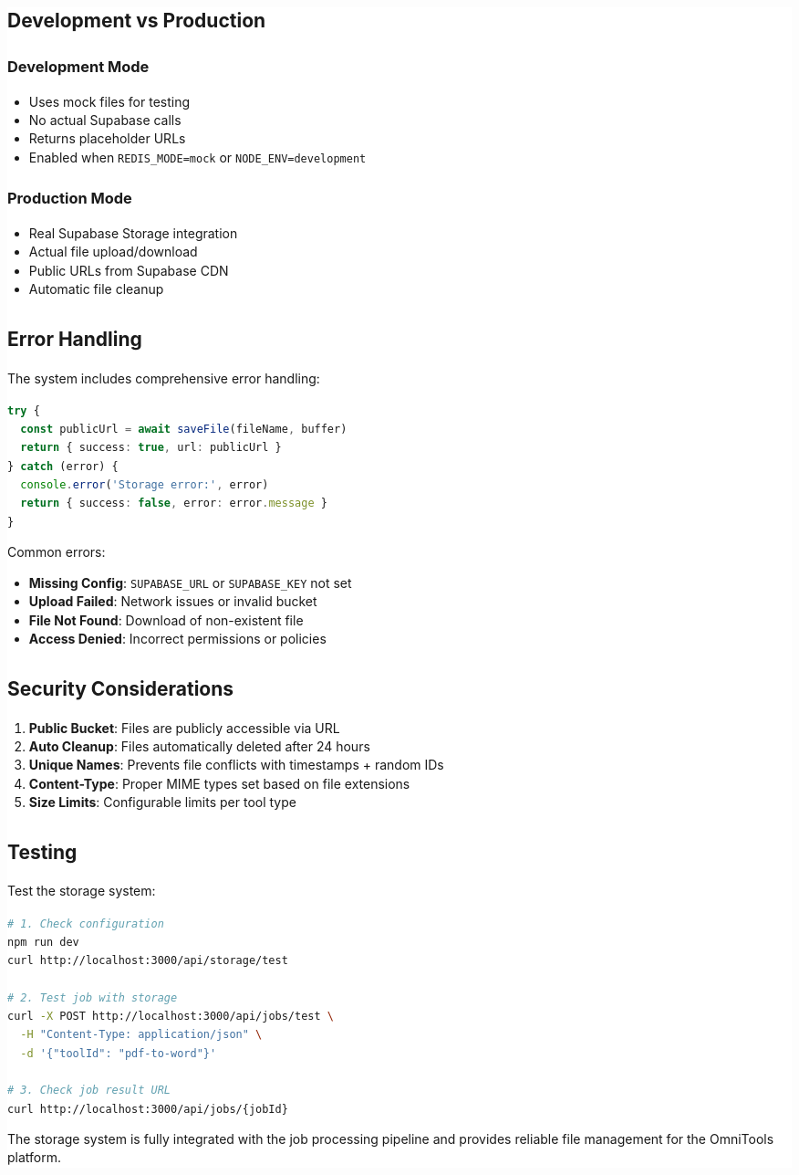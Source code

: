 ## Development vs Production

### Development Mode
- Uses mock files for testing
- No actual Supabase calls
- Returns placeholder URLs
- Enabled when `REDIS_MODE=mock` or `NODE_ENV=development`

### Production Mode  
- Real Supabase Storage integration
- Actual file upload/download
- Public URLs from Supabase CDN
- Automatic file cleanup

## Error Handling

The system includes comprehensive error handling:

```typescript
try {
  const publicUrl = await saveFile(fileName, buffer)
  return { success: true, url: publicUrl }
} catch (error) {
  console.error('Storage error:', error)
  return { success: false, error: error.message }
}
```

Common errors:
- **Missing Config**: `SUPABASE_URL` or `SUPABASE_KEY` not set
- **Upload Failed**: Network issues or invalid bucket
- **File Not Found**: Download of non-existent file
- **Access Denied**: Incorrect permissions or policies

## Security Considerations

1. **Public Bucket**: Files are publicly accessible via URL
2. **Auto Cleanup**: Files automatically deleted after 24 hours
3. **Unique Names**: Prevents file conflicts with timestamps + random IDs
4. **Content-Type**: Proper MIME types set based on file extensions
5. **Size Limits**: Configurable limits per tool type

## Testing

Test the storage system:

```bash
# 1. Check configuration
npm run dev
curl http://localhost:3000/api/storage/test

# 2. Test job with storage
curl -X POST http://localhost:3000/api/jobs/test \
  -H "Content-Type: application/json" \
  -d '{"toolId": "pdf-to-word"}'

# 3. Check job result URL
curl http://localhost:3000/api/jobs/{jobId}
```

The storage system is fully integrated with the job processing pipeline and provides reliable file management for the OmniTools platform.